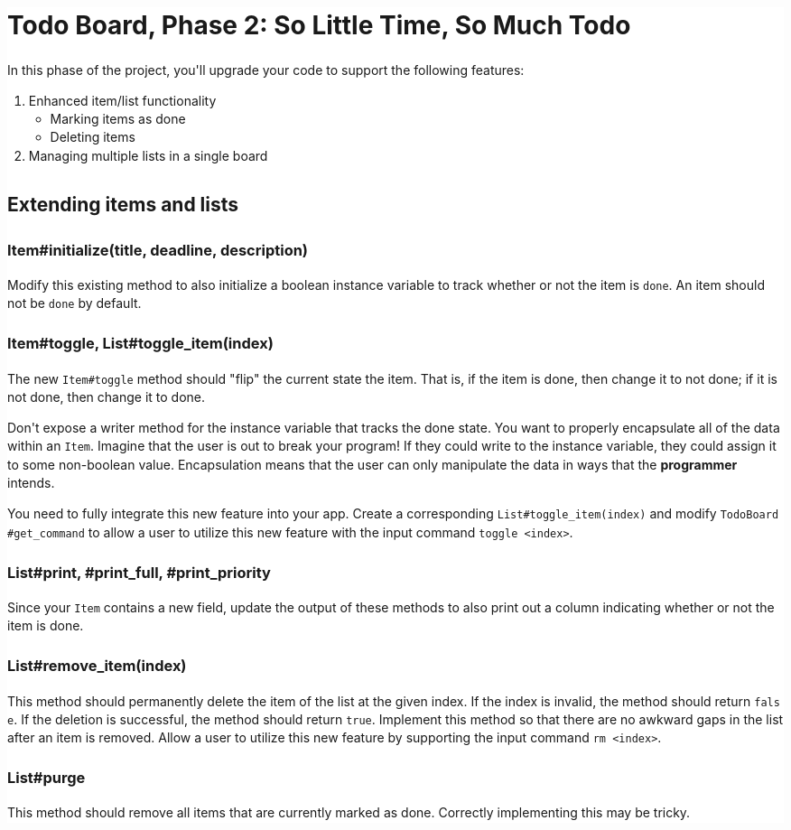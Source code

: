 # Todo Board, Phase 2: So Little Time, So Much Todo

In this phase of the project, you'll upgrade your code to support the following
features:

1. Enhanced item/list functionality
   * Marking items as done
   * Deleting items
2. Managing multiple lists in a single board

## Extending items and lists

### Item#initialize(title, deadline, description)

Modify this existing method to also initialize a boolean instance variable to
track whether or not the item is `done`. An item should not be `done` by
default.

### Item#toggle, List#toggle_item(index)

The new `Item#toggle` method should "flip" the current state the item. That is,
if the item is done, then change it to not done; if it is not done, then change
it to done.

Don't expose a writer method for the instance variable that tracks the done
state. You want to properly encapsulate all of the data within an `Item`.
Imagine that the user is out to break your program! If they could write to the
instance variable, they could assign it to some non-boolean value. Encapsulation
means that the user can only manipulate the data in ways that the **programmer**
intends.

You need to fully integrate this new feature into your app. Create a
corresponding `List#toggle_item(index)` and modify `TodoBoard#get_command` to
allow a user to utilize this new feature with the input command `toggle
<index>`.

### List#print, #print_full, #print_priority

Since your `Item` contains a new field, update the output of these methods to
also print out a column indicating whether or not the item is done.

### List#remove_item(index)

This method should permanently delete the item of the list at the given index.
If the index is invalid, the method should return `false`. If the deletion is
successful, the method should return `true`. Implement this method so that there
are no awkward gaps in the list after an item is removed. Allow a user to
utilize this new feature by supporting the input command `rm <index>`.

### List#purge

This method should remove all items that are currently marked as done. Correctly
implementing this may be tricky.
